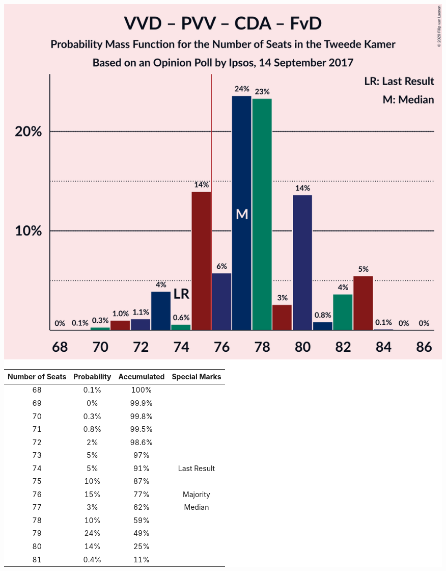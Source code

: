 ![Graph with seats probability mass function not yet produced](2017-09-14-Ipsos-coalitions-seats-pmf-vvd–pvv–cda–fvd.png "Seats Probability Mass Function")

| Number of Seats | Probability | Accumulated | Special Marks |
|:---------------:|:-----------:|:-----------:|:-------------:|
| 68 | 0.1% | 100% |  |
| 69 | 0% | 99.9% |  |
| 70 | 0.3% | 99.8% |  |
| 71 | 0.8% | 99.5% |  |
| 72 | 2% | 98.6% |  |
| 73 | 5% | 97% |  |
| 74 | 5% | 91% | Last Result |
| 75 | 10% | 87% |  |
| 76 | 15% | 77% | Majority |
| 77 | 3% | 62% | Median |
| 78 | 10% | 59% |  |
| 79 | 24% | 49% |  |
| 80 | 14% | 25% |  |
| 81 | 0.4% | 11% |  |